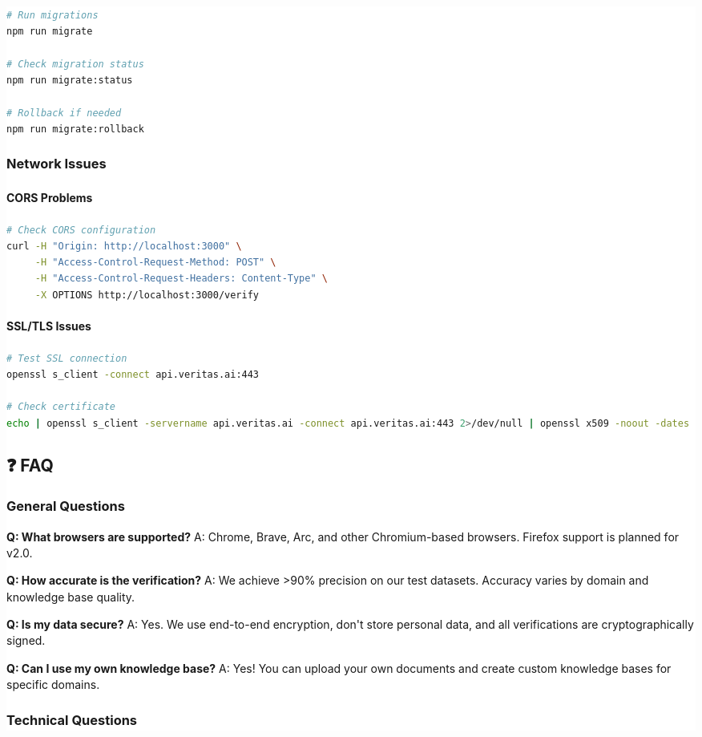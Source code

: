 ```bash
# Run migrations
npm run migrate

# Check migration status
npm run migrate:status

# Rollback if needed
npm run migrate:rollback
```

### Network Issues

#### CORS Problems

```bash
# Check CORS configuration
curl -H "Origin: http://localhost:3000" \
     -H "Access-Control-Request-Method: POST" \
     -H "Access-Control-Request-Headers: Content-Type" \
     -X OPTIONS http://localhost:3000/verify
```

#### SSL/TLS Issues

```bash
# Test SSL connection
openssl s_client -connect api.veritas.ai:443

# Check certificate
echo | openssl s_client -servername api.veritas.ai -connect api.veritas.ai:443 2>/dev/null | openssl x509 -noout -dates
```

## ❓ FAQ

### General Questions

**Q: What browsers are supported?**
A: Chrome, Brave, Arc, and other Chromium-based browsers. Firefox support is planned for v2.0.

**Q: How accurate is the verification?**
A: We achieve >90% precision on our test datasets. Accuracy varies by domain and knowledge base quality.

**Q: Is my data secure?**
A: Yes. We use end-to-end encryption, don't store personal data, and all verifications are cryptographically signed.

**Q: Can I use my own knowledge base?**
A: Yes! You can upload your own documents and create custom knowledge bases for specific domains.

### Technical Questions
